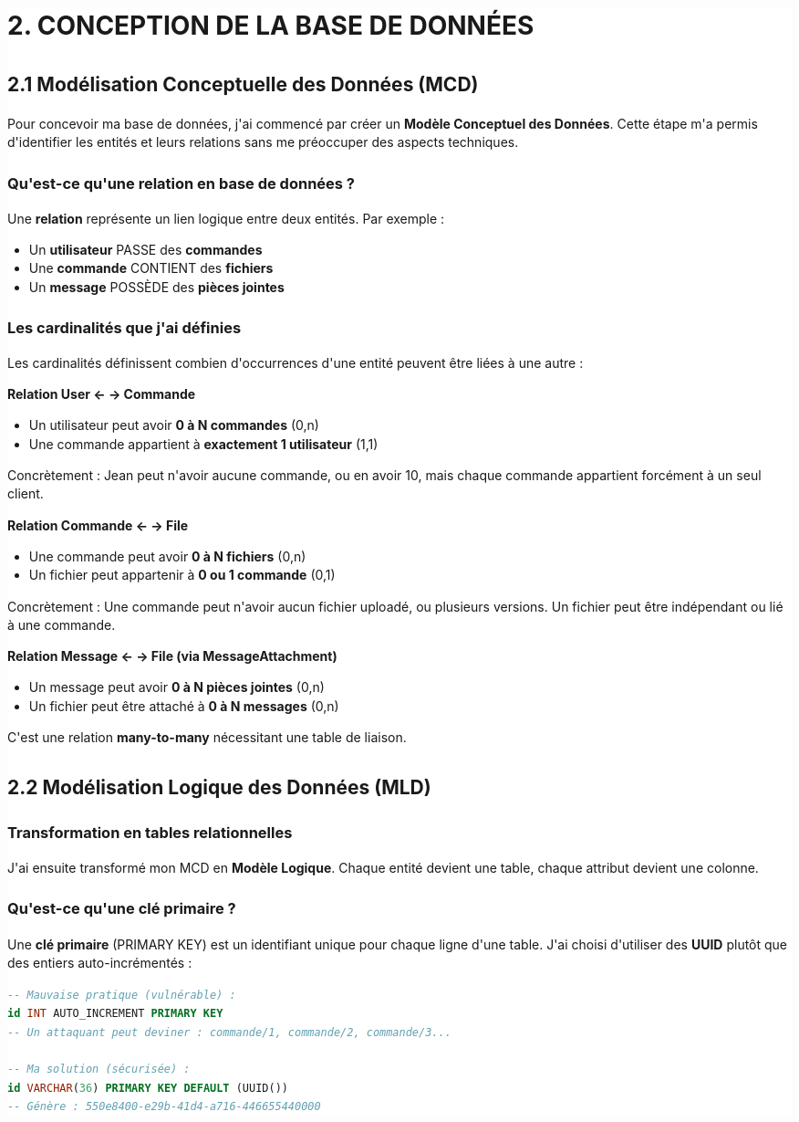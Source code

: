# 2. CONCEPTION DE LA BASE DE DONNÉES

## 2.1 Modélisation Conceptuelle des Données (MCD)

Pour concevoir ma base de données, j'ai commencé par créer un **Modèle Conceptuel des Données**. Cette étape m'a permis d'identifier les entités et leurs relations sans me préoccuper des aspects techniques.

### Qu'est-ce qu'une relation en base de données ?

Une **relation** représente un lien logique entre deux entités. Par exemple :
- Un **utilisateur** PASSE des **commandes**
- Une **commande** CONTIENT des **fichiers**
- Un **message** POSSÈDE des **pièces jointes**

### Les cardinalités que j'ai définies

Les cardinalités définissent combien d'occurrences d'une entité peuvent être liées à une autre :

**Relation User ← → Commande**
- Un utilisateur peut avoir **0 à N commandes** (0,n)
- Une commande appartient à **exactement 1 utilisateur** (1,1)

Concrètement : Jean peut n'avoir aucune commande, ou en avoir 10, mais chaque commande appartient forcément à un seul client.

**Relation Commande ← → File**
- Une commande peut avoir **0 à N fichiers** (0,n)
- Un fichier peut appartenir à **0 ou 1 commande** (0,1)

Concrètement : Une commande peut n'avoir aucun fichier uploadé, ou plusieurs versions. Un fichier peut être indépendant ou lié à une commande.

**Relation Message ← → File (via MessageAttachment)**
- Un message peut avoir **0 à N pièces jointes** (0,n)
- Un fichier peut être attaché à **0 à N messages** (0,n)

C'est une relation **many-to-many** nécessitant une table de liaison.

## 2.2 Modélisation Logique des Données (MLD)

### Transformation en tables relationnelles

J'ai ensuite transformé mon MCD en **Modèle Logique**. Chaque entité devient une table, chaque attribut devient une colonne.

### Qu'est-ce qu'une clé primaire ?

Une **clé primaire** (PRIMARY KEY) est un identifiant unique pour chaque ligne d'une table. J'ai choisi d'utiliser des **UUID** plutôt que des entiers auto-incrémentés :

```sql
-- Mauvaise pratique (vulnérable) :
id INT AUTO_INCREMENT PRIMARY KEY
-- Un attaquant peut deviner : commande/1, commande/2, commande/3...

-- Ma solution (sécurisée) :
id VARCHAR(36) PRIMARY KEY DEFAULT (UUID())
-- Génère : 550e8400-e29b-41d4-a716-446655440000
```
